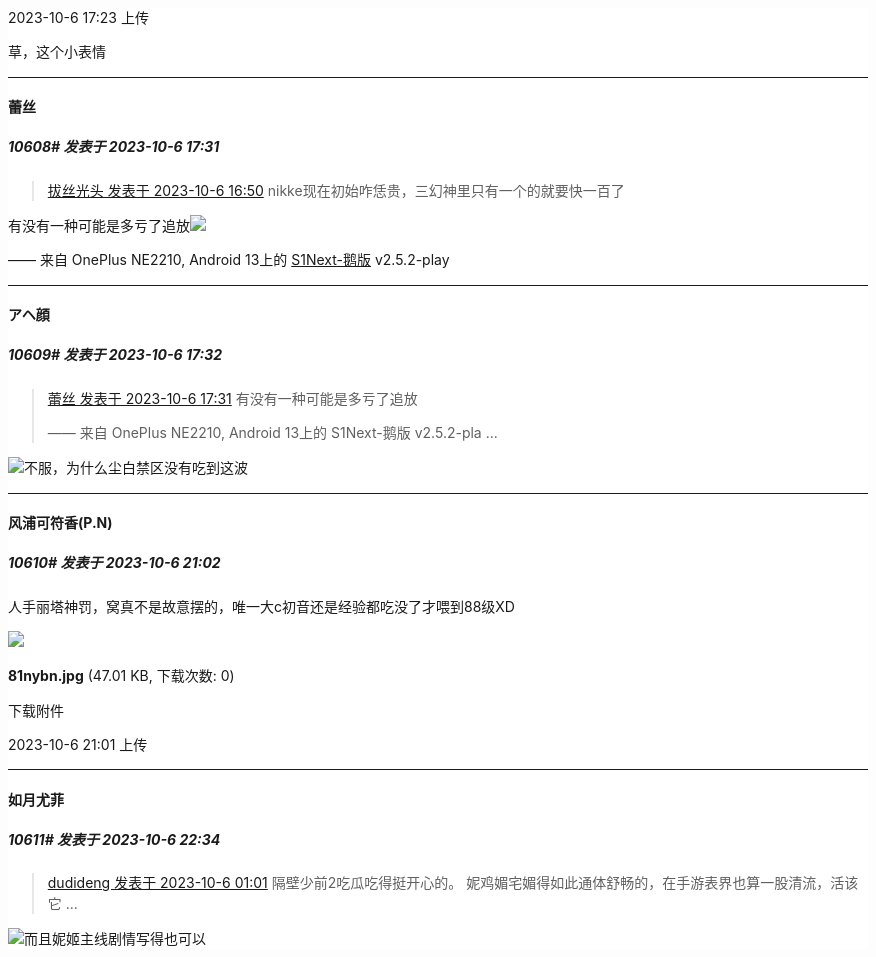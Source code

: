 2023-10-6 17:23 上传

草，这个小表情

*****

####  蕾丝  
##### 10608#       发表于 2023-10-6 17:31

<blockquote><a href="httphttps://bbs.saraba1st.com/2b/forum.php?mod=redirect&amp;goto=findpost&amp;pid=62632089&amp;ptid=2059365" target="_blank">拔丝光头 发表于 2023-10-6 16:50</a>
nikke现在初始咋恁贵，三幻神里只有一个的就要快一百了</blockquote>
有没有一种可能是多亏了追放<img src="https://static.saraba1st.com/image/smiley/face2017/054.png" referrerpolicy="no-referrer">

—— 来自 OnePlus NE2210, Android 13上的 [S1Next-鹅版](https://github.com/ykrank/S1-Next/releases) v2.5.2-play


*****

####  アヘ顔  
##### 10609#       发表于 2023-10-6 17:32

<blockquote><a href="httphttps://bbs.saraba1st.com/2b/forum.php?mod=redirect&amp;goto=findpost&amp;pid=62632428&amp;ptid=2059365" target="_blank">蕾丝 发表于 2023-10-6 17:31</a>
有没有一种可能是多亏了追放

—— 来自 OnePlus NE2210, Android 13上的 S1Next-鹅版 v2.5.2-pla ...</blockquote>
<img src="https://static.saraba1st.com/image/smiley/face2017/037.png" referrerpolicy="no-referrer">不服，为什么尘白禁区没有吃到这波


*****

####  风浦可符香(P.N)  
##### 10610#       发表于 2023-10-6 21:02

人手丽塔神罚，窝真不是故意摆的，唯一大c初音还是经验都吃没了才喂到88级XD

<img src="https://img.saraba1st.com/forum/202310/06/210135wkcxmlvuhxgjdmgx.jpg" referrerpolicy="no-referrer">

<strong>81nybn.jpg</strong> (47.01 KB, 下载次数: 0)

下载附件

2023-10-6 21:01 上传


*****

####  如月尤菲  
##### 10611#       发表于 2023-10-6 22:34

<blockquote><a href="httphttps://bbs.saraba1st.com/2b/forum.php?mod=redirect&amp;goto=findpost&amp;pid=62627325&amp;ptid=2059365" target="_blank">dudideng 发表于 2023-10-6 01:01</a>
隔壁少前2吃瓜吃得挺开心的。
妮鸡媚宅媚得如此通体舒畅的，在手游表界也算一股清流，活该它 ...</blockquote>
<img src="https://static.saraba1st.com/image/smiley/face2017/067.png" referrerpolicy="no-referrer">而且妮姬主线剧情写得也可以
